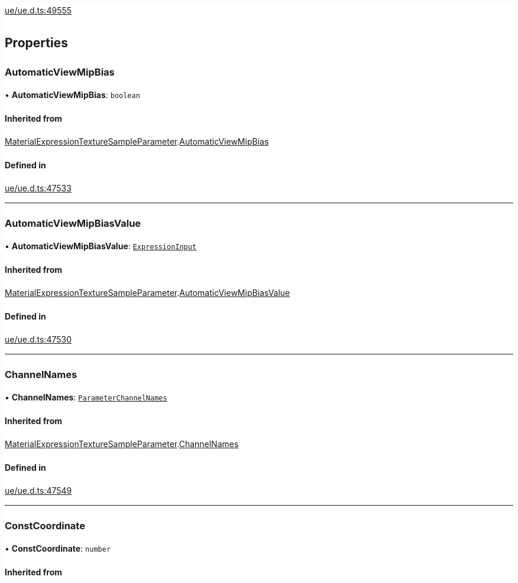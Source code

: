 [ue/ue.d.ts:49555](https://github.com/YugMetaverse/yug_typings/blob/b7d9b19/ue/ue.d.ts#L49555)

## Properties

### AutomaticViewMipBias

• **AutomaticViewMipBias**: `boolean`

#### Inherited from

[MaterialExpressionTextureSampleParameter](ue_ue.MaterialExpressionTextureSampleParameter.md).[AutomaticViewMipBias](ue_ue.MaterialExpressionTextureSampleParameter.md#automaticviewmipbias)

#### Defined in

[ue/ue.d.ts:47533](https://github.com/YugMetaverse/yug_typings/blob/b7d9b19/ue/ue.d.ts#L47533)

___

### AutomaticViewMipBiasValue

• **AutomaticViewMipBiasValue**: [`ExpressionInput`](ue_ue.ExpressionInput.md)

#### Inherited from

[MaterialExpressionTextureSampleParameter](ue_ue.MaterialExpressionTextureSampleParameter.md).[AutomaticViewMipBiasValue](ue_ue.MaterialExpressionTextureSampleParameter.md#automaticviewmipbiasvalue)

#### Defined in

[ue/ue.d.ts:47530](https://github.com/YugMetaverse/yug_typings/blob/b7d9b19/ue/ue.d.ts#L47530)

___

### ChannelNames

• **ChannelNames**: [`ParameterChannelNames`](ue_ue.ParameterChannelNames.md)

#### Inherited from

[MaterialExpressionTextureSampleParameter](ue_ue.MaterialExpressionTextureSampleParameter.md).[ChannelNames](ue_ue.MaterialExpressionTextureSampleParameter.md#channelnames)

#### Defined in

[ue/ue.d.ts:47549](https://github.com/YugMetaverse/yug_typings/blob/b7d9b19/ue/ue.d.ts#L47549)

___

### ConstCoordinate

• **ConstCoordinate**: `number`

#### Inherited from
